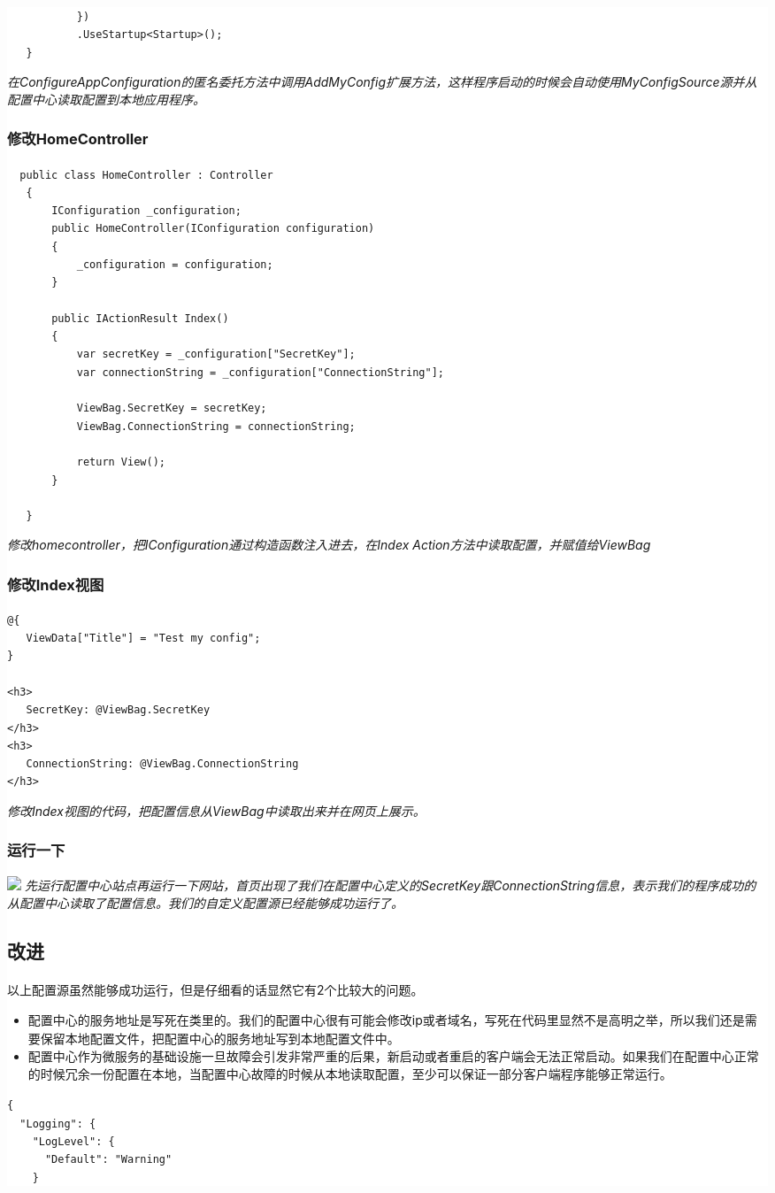  ```
            })
            .UseStartup<Startup>();
    }
 ```
 *在ConfigureAppConfiguration的匿名委托方法中调用AddMyConfig扩展方法，这样程序启动的时候会自动使用MyConfigSource源并从配置中心读取配置到本地应用程序。*
 ### 修改HomeController
 ```
   public class HomeController : Controller
    {
        IConfiguration _configuration;
        public HomeController(IConfiguration configuration)
        {
            _configuration = configuration;
        }

        public IActionResult Index()
        {
            var secretKey = _configuration["SecretKey"];
            var connectionString = _configuration["ConnectionString"];

            ViewBag.SecretKey = secretKey;
            ViewBag.ConnectionString = connectionString;

            return View();
        }
      
    }
 ```
 *修改homecontroller，把IConfiguration通过构造函数注入进去，在Index Action方法中读取配置，并赋值给ViewBag*
 ### 修改Index视图
 ```
 @{
    ViewData["Title"] = "Test my config";
}

<h3>
    SecretKey: @ViewBag.SecretKey
</h3>
<h3>
    ConnectionString: @ViewBag.ConnectionString
</h3>

 ```
 *修改Index视图的代码，把配置信息从ViewBag中读取出来并在网页上展示。*
 ### 运行一下
 ![](http://images.cnblogs.com/cnblogs_com/kklldog/1401672/o_%E5%BE%AE%E4%BF%A1%E6%88%AA%E5%9B%BE_20190305234032.png)
 *先运行配置中心站点再运行一下网站，首页出现了我们在配置中心定义的SecretKey跟ConnectionString信息，表示我们的程序成功的从配置中心读取了配置信息。我们的自定义配置源已经能够成功运行了。*
 ## 改进
以上配置源虽然能够成功运行，但是仔细看的话显然它有2个比较大的问题。   
* 配置中心的服务地址是写死在类里的。我们的配置中心很有可能会修改ip或者域名，写死在代码里显然不是高明之举，所以我们还是需要保留本地配置文件，把配置中心的服务地址写到本地配置文件中。
* 配置中心作为微服务的基础设施一旦故障会引发非常严重的后果，新启动或者重启的客户端会无法正常启动。如果我们在配置中心正常的时候冗余一份配置在本地，当配置中心故障的时候从本地读取配置，至少可以保证一部分客户端程序能够正常运行。
```
{
  "Logging": {
    "LogLevel": {
      "Default": "Warning"
    }
```